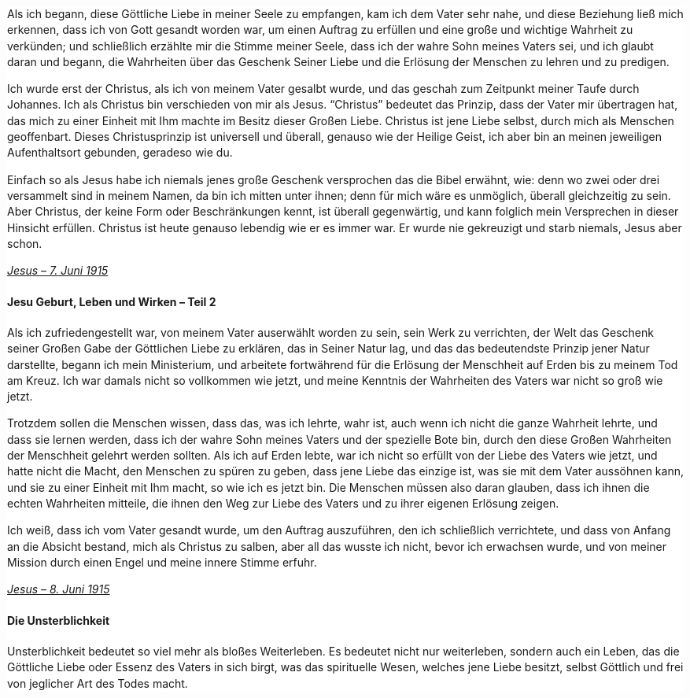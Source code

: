 Als ich begann, diese Göttliche Liebe in meiner Seele zu empfangen, kam ich dem Vater sehr nahe, und diese Beziehung ließ mich erkennen, dass ich von Gott gesandt worden war, um einen Auftrag zu erfüllen und eine große und wichtige Wahrheit zu verkünden; und schließlich erzählte mir die Stimme meiner Seele, dass ich der wahre Sohn meines Vaters sei, und ich glaubt daran und begann, die Wahrheiten über das Geschenk Seiner Liebe und die Erlösung der Menschen zu lehren und zu predigen.

Ich wurde erst der Christus, als ich von meinem Vater gesalbt wurde, und das geschah zum Zeitpunkt meiner Taufe durch Johannes. Ich als Christus bin verschieden von mir als Jesus. “Christus” bedeutet das Prinzip, dass der Vater mir übertragen hat, das mich zu einer Einheit mit Ihm machte im Besitz dieser Großen Liebe. Christus ist jene Liebe selbst, durch mich als Menschen geoffenbart. Dieses Christusprinzip ist universell und überall, genauso wie der Heilige Geist, ich aber bin an meinen jeweiligen Aufenthaltsort gebunden, geradeso wie du.

Einfach so als Jesus habe ich niemals jenes große Geschenk versprochen das die Bibel erwähnt, wie: denn wo zwei oder drei versammelt sind in meinem Namen, da bin ich mitten unter ihnen; denn für mich wäre es unmöglich, überall gleichzeitig zu sein. Aber Christus, der keine Form oder Beschränkungen kennt, ist überall gegenwärtig, und kann folglich mein Versprechen in dieser Hinsicht erfüllen. Christus ist heute genauso lebendig wie er es immer war. Er wurde nie gekreuzigt und starb niemals, Jesus aber schon.

*[Jesus – 7. Juni 1915](/padgett-botschaften/padgett-botschaften-in-reihenfolge-des-datums/padgett-botschaften-1915-januar-august/jesus-berichtet-ueber-sein-leben-auf-erden-jep-jesus-7-juni-1915/)*

#### Jesu Geburt, Leben und Wirken  – Teil 2

Als ich zufriedengestellt war, von meinem Vater auserwählt worden zu sein, sein Werk zu verrichten, der Welt das Geschenk seiner Großen Gabe der Göttlichen Liebe zu erklären, das in Seiner Natur lag, und das das bedeutendste Prinzip jener Natur darstellte, begann ich mein Ministerium, und arbeitete fortwährend für die Erlösung der Menschheit auf Erden bis zu meinem Tod am Kreuz. Ich war damals nicht so vollkommen wie jetzt, und meine Kenntnis der Wahrheiten des Vaters war nicht so groß wie jetzt.

Trotzdem sollen die Menschen wissen, dass das, was ich lehrte, wahr ist, auch wenn ich nicht die ganze Wahrheit lehrte, und dass sie lernen werden, dass ich der wahre Sohn meines Vaters und der spezielle Bote bin, durch den diese Großen Wahrheiten der Menschheit gelehrt werden sollten.
Als ich auf Erden lebte, war ich nicht so erfüllt von der Liebe des Vaters wie jetzt, und hatte nicht die Macht, den Menschen zu spüren zu geben, dass jene Liebe das einzige ist, was sie mit dem Vater aussöhnen kann, und sie zu einer Einheit mit Ihm macht, so wie ich es jetzt bin. Die Menschen müssen also daran glauben, dass ich ihnen die echten Wahrheiten mitteile, die ihnen den Weg zur Liebe des Vaters und zu ihrer eigenen Erlösung zeigen.

Ich weiß, dass ich vom Vater gesandt wurde, um den Auftrag auszuführen, den ich schließlich verrichtete, und dass von Anfang an die Absicht bestand, mich als Christus zu salben, aber all das wusste ich nicht, bevor ich erwachsen wurde, und von meiner Mission durch einen Engel und meine innere Stimme erfuhr.

*[Jesus – 8. Juni 1915](/padgett-botschaften/padgett-botschaften-in-reihenfolge-des-datums/padgett-botschaften-1915-januar-august/jesus-setzt-seine-botschaft-ueber-seine-geburt-leben-und-wirken-fort-jep-jesus-8-juni-1915/)*

#### Die Unsterblichkeit

Unsterblichkeit bedeutet so viel mehr als bloßes Weiterleben. Es bedeutet nicht nur weiterleben, sondern auch ein Leben, das die Göttliche Liebe oder Essenz des Vaters in sich birgt, was das spirituelle Wesen, welches jene Liebe besitzt, selbst Göttlich und frei von jeglicher Art des Todes macht.
